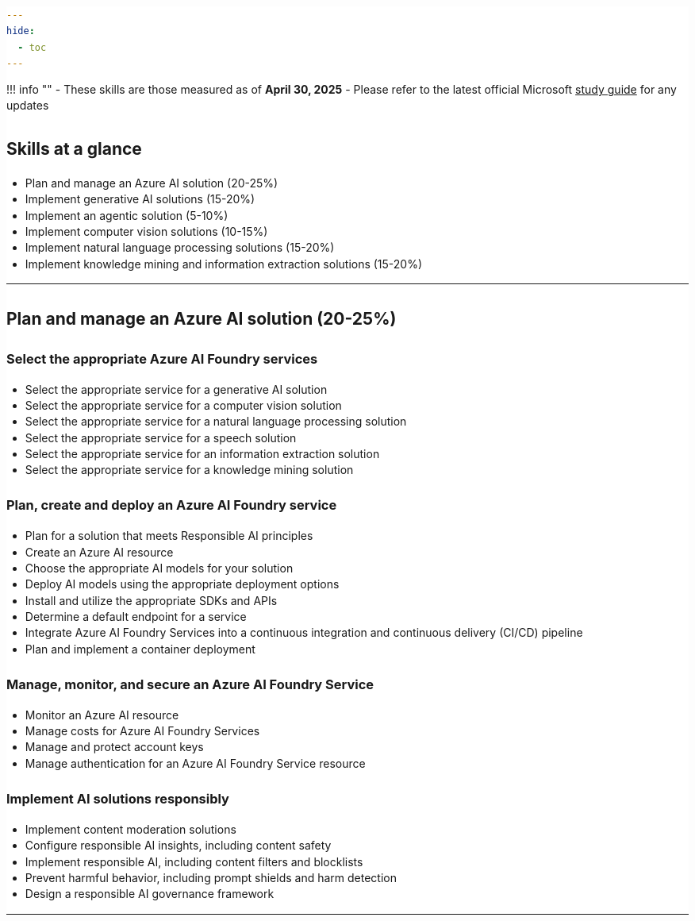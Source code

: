 ```yaml
---
hide:
  - toc
---
```


!!! info ""
    - These skills are those measured as of **April 30, 2025**
    - Please refer to the latest official Microsoft [study guide](https://learn.microsoft.com/en-us/credentials/certifications/resources/study-guides/ai-102) for any updates
  
## Skills at a glance 
- Plan and manage an Azure AI solution (20-25%)
- Implement generative AI solutions (15-20%)
- Implement an agentic solution (5-10%)
- Implement computer vision solutions (10-15%)
- Implement natural language processing solutions (15-20%)
- Implement knowledge mining and information extraction solutions (15-20%)

---

## Plan and manage an Azure AI solution (20-25%)

### Select the appropriate Azure AI Foundry services
- Select the appropriate service for a generative AI solution
- Select the appropriate service for a computer vision solution
- Select the appropriate service for a natural language processing solution
- Select the appropriate service for a speech solution
- Select the appropriate service for an information extraction solution
- Select the appropriate service for a knowledge mining solution

### Plan, create and deploy an Azure AI Foundry service
- Plan for a solution that meets Responsible AI principles
- Create an Azure AI resource
- Choose the appropriate AI models for your solution
- Deploy AI models using the appropriate deployment options
- Install and utilize the appropriate SDKs and APIs
- Determine a default endpoint for a service
- Integrate Azure AI Foundry Services into a continuous integration and
continuous delivery (CI/CD) pipeline
- Plan and implement a container deployment

### Manage, monitor, and secure an Azure AI Foundry Service
- Monitor an Azure AI resource
- Manage costs for Azure AI Foundry Services
- Manage and protect account keys
- Manage authentication for an Azure AI Foundry Service resource

### Implement AI solutions responsibly 
- Implement content moderation solutions
- Configure responsible AI insights, including content safety
- Implement responsible AI, including content filters and blocklists
- Prevent harmful behavior, including prompt shields and harm detection
- Design a responsible AI governance framework

---